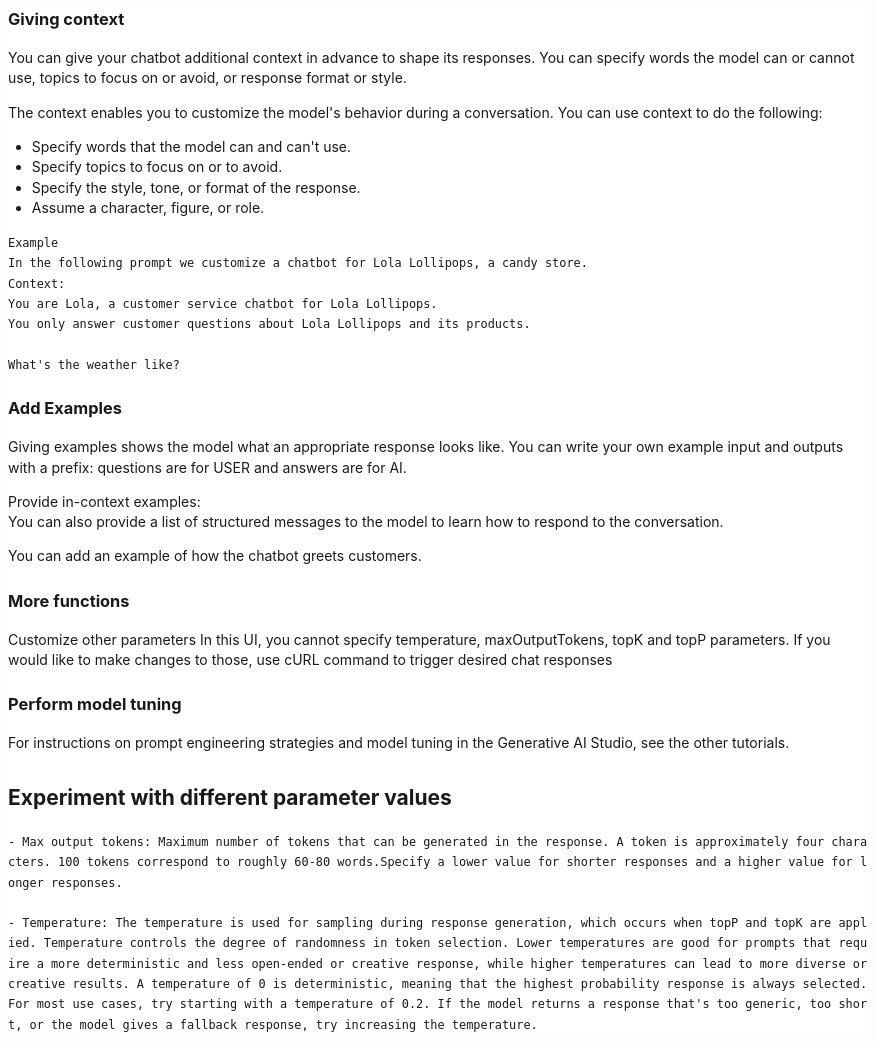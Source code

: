 ### Giving context
You can give your chatbot additional context in advance to shape its responses. You can specify words the model can or cannot use, topics to focus on or avoid, or response format or style.

The context enables you to customize the model's behavior during a conversation. You can use context to do the following:   
- Specify words that the model can and can't use.   
- Specify topics to focus on or to avoid.   
- Specify the style, tone, or format of the response.   
- Assume a character, figure, or role.   

```
Example
In the following prompt we customize a chatbot for Lola Lollipops, a candy store.
Context:
You are Lola, a customer service chatbot for Lola Lollipops.
You only answer customer questions about Lola Lollipops and its products.

What's the weather like?
```

### Add Examples
Giving examples shows the model what an appropriate response looks like. You can write your own example input and outputs with a prefix: questions are for USER and answers are for AI.

Provide in-context examples:   
You can also provide a list of structured messages to the model to learn how to respond to the conversation.

You can add an example of how the chatbot greets customers.

### More functions
Customize other parameters
In this UI, you cannot specify temperature, maxOutputTokens, topK and topP parameters. If you would like to make changes to those, use cURL command to trigger desired chat responses

### Perform model tuning
For instructions on prompt engineering strategies and model tuning in the Generative AI Studio, see the other tutorials.

## Experiment with different parameter values
	- Max output tokens: Maximum number of tokens that can be generated in the response. A token is approximately four characters. 100 tokens correspond to roughly 60-80 words.Specify a lower value for shorter responses and a higher value for longer responses.

	- Temperature: The temperature is used for sampling during response generation, which occurs when topP and topK are applied. Temperature controls the degree of randomness in token selection. Lower temperatures are good for prompts that require a more deterministic and less open-ended or creative response, while higher temperatures can lead to more diverse or creative results. A temperature of 0 is deterministic, meaning that the highest probability response is always selected.
	For most use cases, try starting with a temperature of 0.2. If the model returns a response that's too generic, too short, or the model gives a fallback response, try increasing the temperature.
